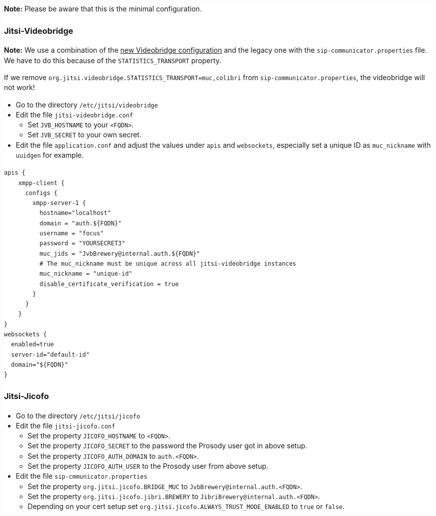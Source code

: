 __Note:__ Please be aware that this is the minimal configuration.

### Jitsi-Videobridge

__Note:__ We use a combination of the [new Videobridge configuration](https://github.com/jitsi/jitsi-videobridge/blob/master/doc/muc.md#videobridge-configuration)
and the legacy one with the `sip-communicator.properties` file. We have
to do this because of the `STATISTICS_TRANSPORT` property.

If we remove `org.jitsi.videobridge.STATISTICS_TRANSPORT=muc,colibri`
from `sip-communicator.properties`, the videobridge will not work!

* Go to the directory `/etc/jitsi/videobridge`
* Edit the file `jitsi-videobridge.conf`
    * Set `JVB_HOSTNAME` to your `<FQDN>`.
    * Set `JVB_SECRET` to your own secret.
* Edit the file `application.conf` and adjust the values under `apis`
  and `websockets`, especially set a unique ID as `muc_nickname`
  with `uuidgen` for example.

```HUCON
apis {
    xmpp-client {
      configs {
        xmpp-server-1 {
          hostname="localhost"
          domain = "auth.${FQDN}"
          username = "focus"
          password = "YOURSECRET3"
          muc_jids = "JvbBrewery@internal.auth.${FQDN}"
          # The muc_nickname must be unique across all jitsi-videobridge instances
          muc_nickname = "unique-id"
          disable_certificate_verification = true
        }
      }
    }
}
websockets {
  enabled=true
  server-id="default-id"
  domain="${FQDN}"
}
```

### Jitsi-Jicofo

* Go to the directory `/etc/jitsi/jicofo`
* Edit the file `jitsi-jicofo.conf`
    * Set the property `JICOFO_HOSTNAME` to `<FQDN>`.
    * Set the property `JICOFO_SECRET` to the password the Prosody user got in above setup.
    * Set the property `JICOFO_AUTH_DOMAIN` to `auth.<FQDN>`.
    * Set the property `JICOFO_AUTH_USER` to the Prosody user from above setup.
* Edit the file `sip-cmmunicator.properties`
    * Set the property `org.jitsi.jicofo.BRIDGE_MUC` to `JvbBrewery@internal.auth.<FQDN>`.
    * Set the property `org.jitsi.jicofo.jibri.BREWERY` to `JibriBrewery@internal.auth.<FQDN>`.
    * Depending on your cert setup set `org.jitsi.jicofo.ALWAYS_TRUST_MODE_ENABLED` to `true` or `false`.
